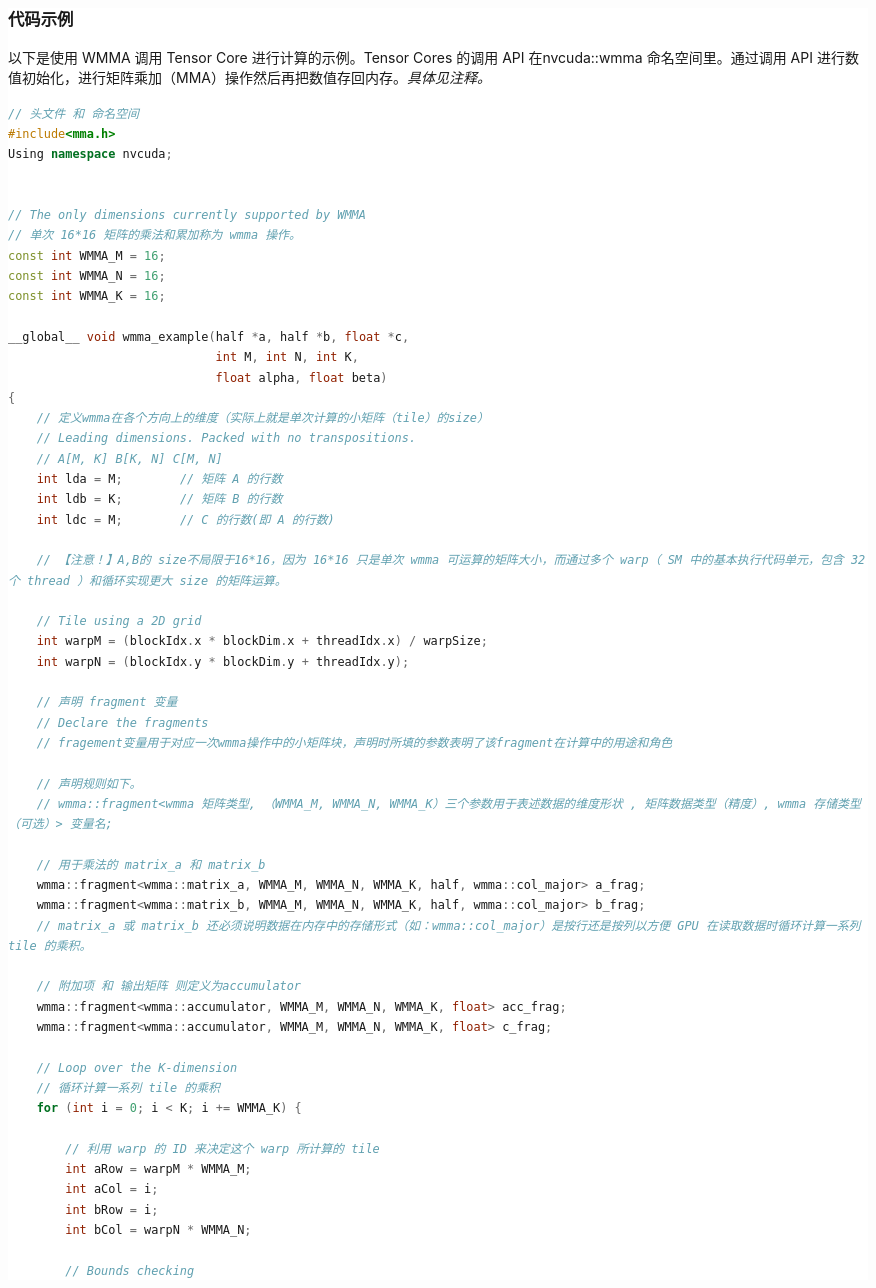 ### 代码示例
以下是使用 WMMA 调用 Tensor Core 进行计算的示例。Tensor Cores 的调用 API 在nvcuda::wmma 命名空间里。通过调用 API 进行数值初始化，进行矩阵乘加（MMA）操作然后再把数值存回内存。*具体见注释。*

``` c++
// 头文件 和 命名空间
#include<mma.h>
Using namespace nvcuda;


// The only dimensions currently supported by WMMA
// 单次 16*16 矩阵的乘法和累加称为 wmma 操作。
const int WMMA_M = 16;
const int WMMA_N = 16;
const int WMMA_K = 16;
 
__global__ void wmma_example(half *a, half *b, float *c, 
                             int M, int N, int K, 
                             float alpha, float beta) 
{
    // 定义wmma在各个方向上的维度（实际上就是单次计算的小矩阵（tile）的size）
    // Leading dimensions. Packed with no transpositions.
    // A[M, K] B[K, N] C[M, N]
    int lda = M;        // 矩阵 A 的行数
    int ldb = K;        // 矩阵 B 的行数
    int ldc = M;        // C 的行数(即 A 的行数)

    // 【注意！】A,B的 size不局限于16*16，因为 16*16 只是单次 wmma 可运算的矩阵大小，而通过多个 warp（ SM 中的基本执行代码单元，包含 32 个 thread ）和循环实现更大 size 的矩阵运算。
    
    // Tile using a 2D grid
    int warpM = (blockIdx.x * blockDim.x + threadIdx.x) / warpSize;
    int warpN = (blockIdx.y * blockDim.y + threadIdx.y);

    // 声明 fragment 变量
    // Declare the fragments
    // fragement变量用于对应一次wmma操作中的小矩阵块，声明时所填的参数表明了该fragment在计算中的用途和角色
    
    // 声明规则如下。
    // wmma::fragment<wmma 矩阵类型, （WMMA_M, WMMA_N, WMMA_K）三个参数用于表述数据的维度形状 , 矩阵数据类型（精度）, wmma 存储类型（可选）> 变量名;

    // 用于乘法的 matrix_a 和 matrix_b
    wmma::fragment<wmma::matrix_a, WMMA_M, WMMA_N, WMMA_K, half, wmma::col_major> a_frag;
    wmma::fragment<wmma::matrix_b, WMMA_M, WMMA_N, WMMA_K, half, wmma::col_major> b_frag;
    // matrix_a 或 matrix_b 还必须说明数据在内存中的存储形式（如：wmma::col_major）是按行还是按列以方便 GPU 在读取数据时循环计算一系列 tile 的乘积。

    // 附加项 和 输出矩阵 则定义为accumulator
    wmma::fragment<wmma::accumulator, WMMA_M, WMMA_N, WMMA_K, float> acc_frag;
    wmma::fragment<wmma::accumulator, WMMA_M, WMMA_N, WMMA_K, float> c_frag;

    // Loop over the K-dimension
    // 循环计算一系列 tile 的乘积
    for (int i = 0; i < K; i += WMMA_K) {

        // 利用 warp 的 ID 来决定这个 warp 所计算的 tile
        int aRow = warpM * WMMA_M;
        int aCol = i;
        int bRow = i;
        int bCol = warpN * WMMA_N;
        
        // Bounds checking
```